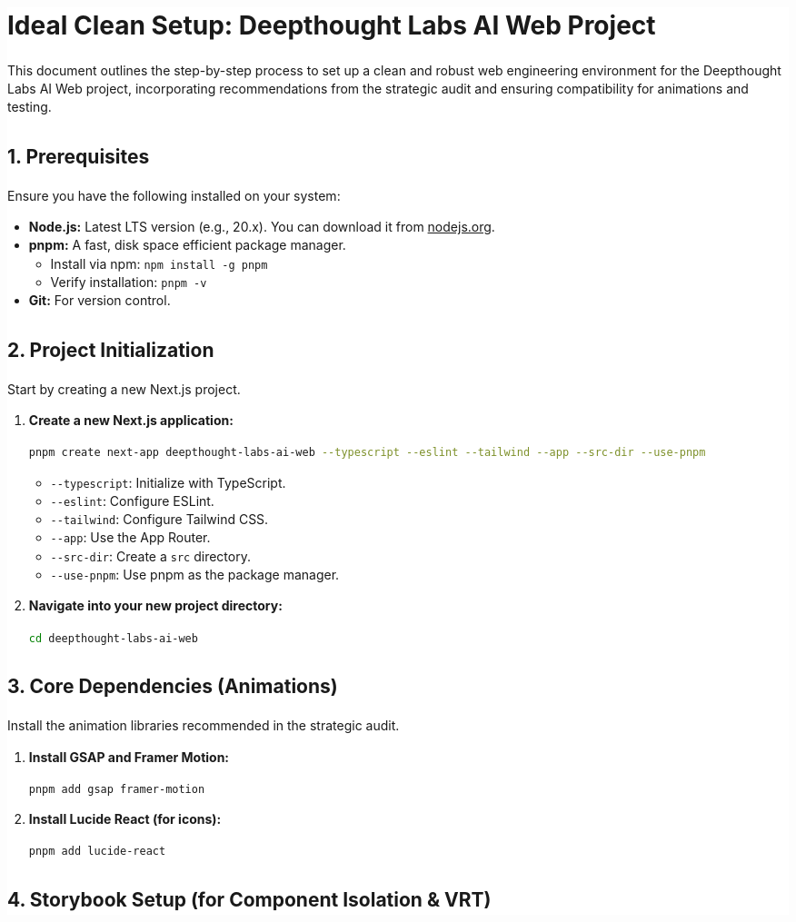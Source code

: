 # Ideal Clean Setup: Deepthought Labs AI Web Project

This document outlines the step-by-step process to set up a clean and robust web engineering environment for the Deepthought Labs AI Web project, incorporating recommendations from the strategic audit and ensuring compatibility for animations and testing.

## 1. Prerequisites

Ensure you have the following installed on your system:

*   **Node.js:** Latest LTS version (e.g., 20.x). You can download it from [nodejs.org](https://nodejs.org/).
*   **pnpm:** A fast, disk space efficient package manager.
    *   Install via npm: `npm install -g pnpm`
    *   Verify installation: `pnpm -v`
*   **Git:** For version control.

## 2. Project Initialization

Start by creating a new Next.js project.

1.  **Create a new Next.js application:**
    ```bash
    pnpm create next-app deepthought-labs-ai-web --typescript --eslint --tailwind --app --src-dir --use-pnpm
    ```
    *   `--typescript`: Initialize with TypeScript.
    *   `--eslint`: Configure ESLint.
    *   `--tailwind`: Configure Tailwind CSS.
    *   `--app`: Use the App Router.
    *   `--src-dir`: Create a `src` directory.
    *   `--use-pnpm`: Use pnpm as the package manager.

2.  **Navigate into your new project directory:**
    ```bash
    cd deepthought-labs-ai-web
    ```

## 3. Core Dependencies (Animations)

Install the animation libraries recommended in the strategic audit.

1.  **Install GSAP and Framer Motion:**
    ```bash
    pnpm add gsap framer-motion
    ```
2.  **Install Lucide React (for icons):**
    ```bash
    pnpm add lucide-react
    ```

## 4. Storybook Setup (for Component Isolation & VRT)
